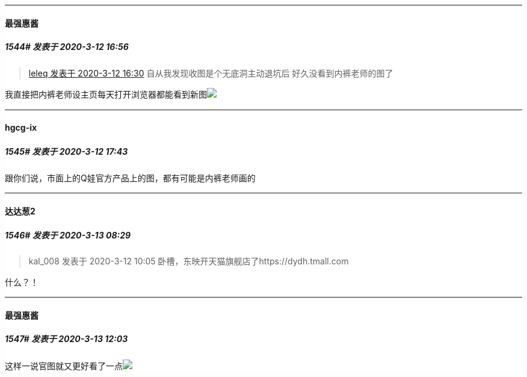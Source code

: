 





-----

####  最强惠酱  
##### 1544#       发表于 2020-3-12 16:56



<blockquote><a href="httphttps://bbs.saraba1st.com/2b/forum.php?mod=redirect&amp;goto=findpost&amp;pid=46707696&amp;ptid=1860852" target="_blank">leleq 发表于 2020-3-12 16:30</a>
自从我发现收图是个无底洞主动退坑后 好久没看到内裤老师的图了</blockquote>
我直接把内裤老师设主页每天打开浏览器都能看到新图<img src="https://static.saraba1st.com/image/smiley/face2017/066.png" referrerpolicy="no-referrer">







-----

####  hgcg-ix  
##### 1545#       发表于 2020-3-12 17:43




跟你们说，市面上的Q娃官方产品上的图，都有可能是内裤老师画的







-----

####  达达葱2  
##### 1546#       发表于 2020-3-13 08:29



<blockquote>kal_008 发表于 2020-3-12 10:05
卧槽，东映开天猫旗舰店了https://dydh.tmall.com</blockquote>
什么？！







-----

####  最强惠酱  
##### 1547#       发表于 2020-3-13 12:03




这样一说官图就又更好看了一点<img src="https://static.saraba1st.com/image/smiley/face2017/053.png" referrerpolicy="no-referrer">
